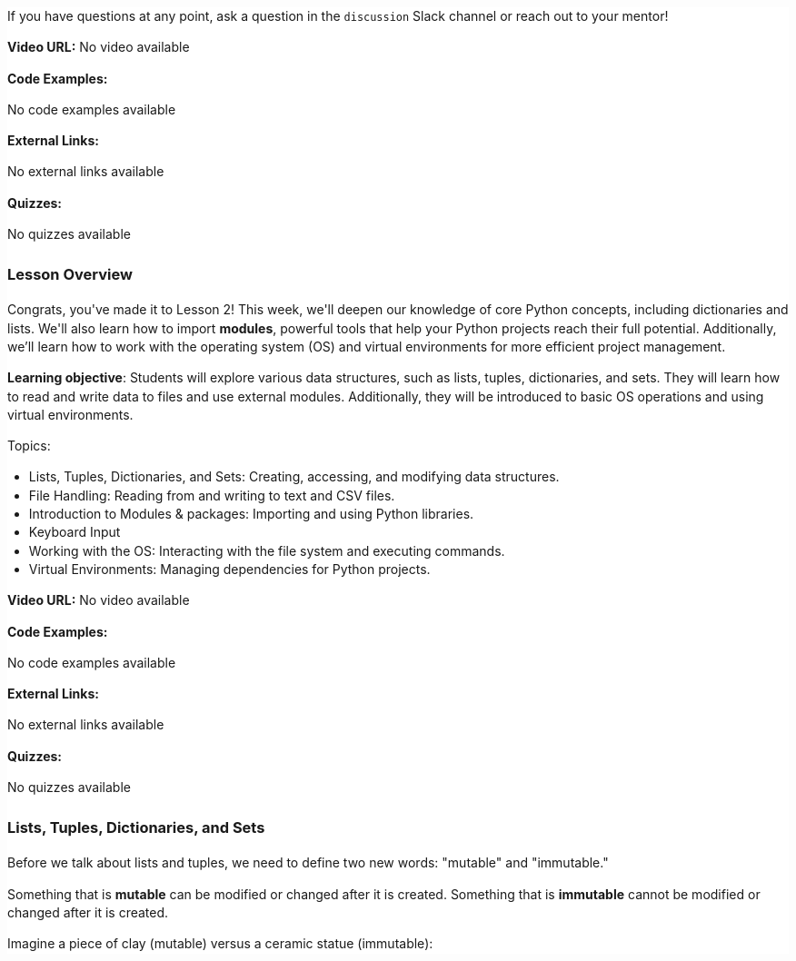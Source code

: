 If you have questions at any point, ask a question in the `discussion` Slack channel or reach out to your mentor!

**Video URL:** No video available

**Code Examples:**

No code examples available

**External Links:**

No external links available

**Quizzes:**

No quizzes available

### Lesson Overview

Congrats, you've made it to Lesson 2! This week, we'll deepen our knowledge of core Python concepts, including dictionaries and lists. We'll also learn how to import **modules**, powerful tools that help your Python projects reach their full potential.
Additionally, we’ll learn how to work with the operating system (OS) and virtual environments for more efficient project management.

**Learning objective**: Students will explore various data structures, such as lists, tuples, dictionaries, and sets. They will learn how to read and write data to files and use external modules.  Additionally, they will be introduced to basic OS operations and using virtual environments.

Topics:

* Lists, Tuples, Dictionaries, and Sets: Creating, accessing, and modifying data structures.
* File Handling: Reading from and writing to text and CSV files.
* Introduction to Modules & packages: Importing and using Python libraries.
* Keyboard Input
* Working with the OS: Interacting with the file system and executing commands.
* Virtual Environments: Managing dependencies for Python projects.

**Video URL:** No video available

**Code Examples:**

No code examples available

**External Links:**

No external links available

**Quizzes:**

No quizzes available

### Lists, Tuples, Dictionaries, and Sets

Before we talk about lists and tuples, we need to define two new words: "mutable" and "immutable."

Something that is **mutable** can be modified or changed after it is created. Something that is **immutable** cannot be modified or changed after it is created.

Imagine a piece of clay (mutable) versus a ceramic statue (immutable):
